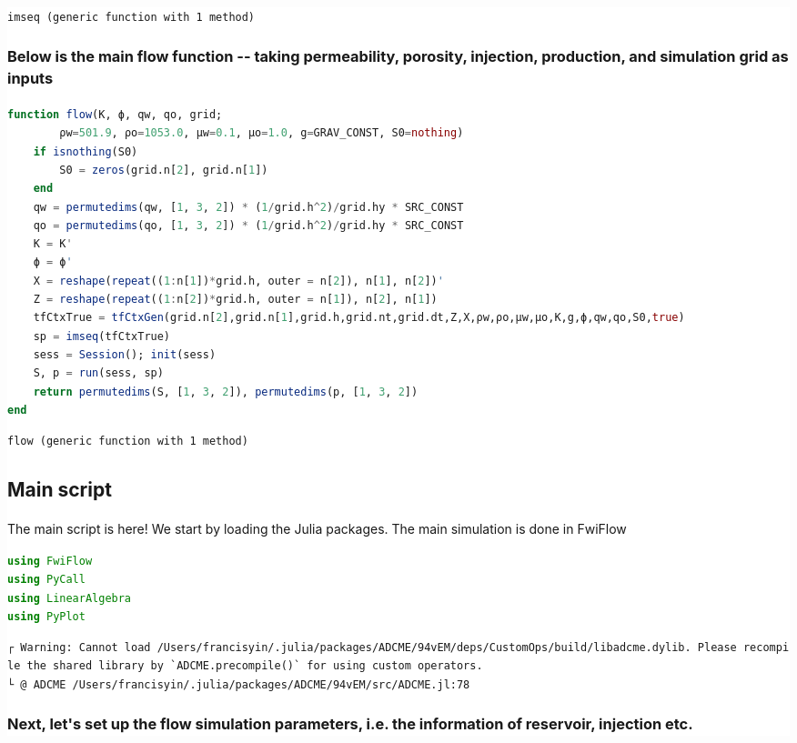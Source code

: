 


    imseq (generic function with 1 method)



### Below is the main flow function -- taking permeability, porosity, injection, production, and simulation grid as inputs


```julia
function flow(K, ϕ, qw, qo, grid;
        ρw=501.9, ρo=1053.0, μw=0.1, μo=1.0, g=GRAV_CONST, S0=nothing)
    if isnothing(S0)
        S0 = zeros(grid.n[2], grid.n[1])
    end
    qw = permutedims(qw, [1, 3, 2]) * (1/grid.h^2)/grid.hy * SRC_CONST
    qo = permutedims(qo, [1, 3, 2]) * (1/grid.h^2)/grid.hy * SRC_CONST
    K = K'
    ϕ = ϕ'
    X = reshape(repeat((1:n[1])*grid.h, outer = n[2]), n[1], n[2])'
    Z = reshape(repeat((1:n[2])*grid.h, outer = n[1]), n[2], n[1])
    tfCtxTrue = tfCtxGen(grid.n[2],grid.n[1],grid.h,grid.nt,grid.dt,Z,X,ρw,ρo,μw,μo,K,g,ϕ,qw,qo,S0,true)
    sp = imseq(tfCtxTrue)
    sess = Session(); init(sess)
    S, p = run(sess, sp)
    return permutedims(S, [1, 3, 2]), permutedims(p, [1, 3, 2])
end
```




    flow (generic function with 1 method)



## Main script

The main script is here! We start by loading the Julia packages. The main simulation is done in FwiFlow


```julia
using FwiFlow
using PyCall
using LinearAlgebra
using PyPlot
```

    ┌ Warning: Cannot load /Users/francisyin/.julia/packages/ADCME/94vEM/deps/CustomOps/build/libadcme.dylib. Please recompile the shared library by `ADCME.precompile()` for using custom operators.
    └ @ ADCME /Users/francisyin/.julia/packages/ADCME/94vEM/src/ADCME.jl:78


### Next, let's set up the flow simulation parameters, i.e. the information of reservoir, injection etc.
